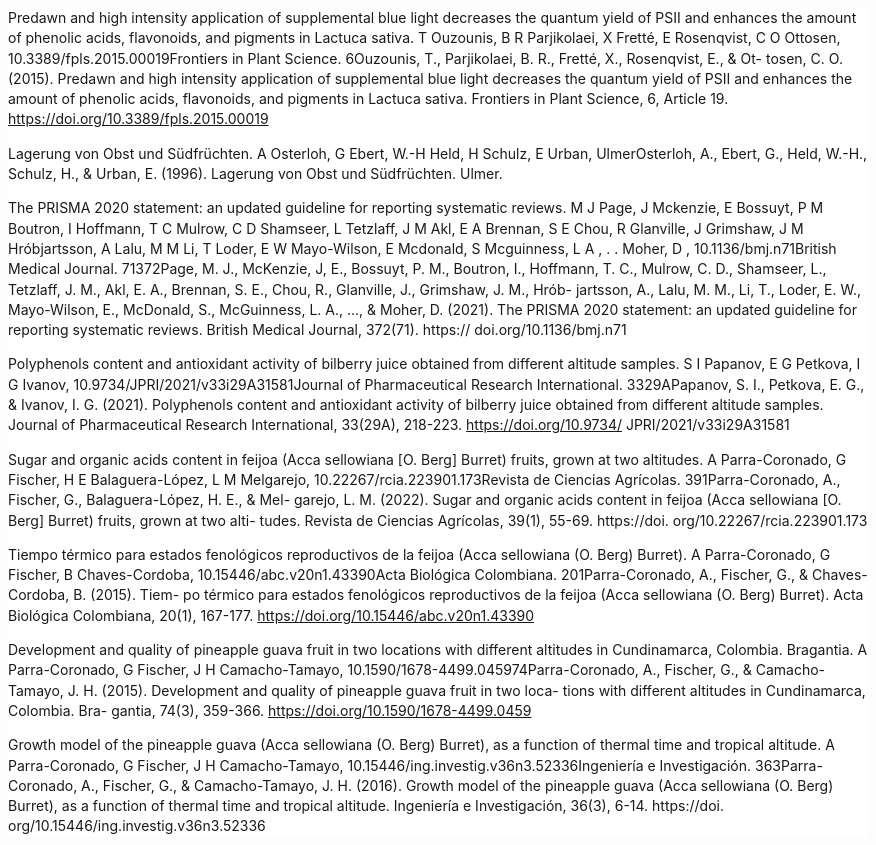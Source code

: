 Predawn and high intensity application of supplemental blue light decreases the quantum yield of PSII and enhances the amount of phenolic acids, flavonoids, and pigments in Lactuca sativa. T Ouzounis, B R Parjikolaei, X Fretté, E Rosenqvist, C O Ottosen, 10.3389/fpls.2015.00019Frontiers in Plant Science. 6Ouzounis, T., Parjikolaei, B. R., Fretté, X., Rosenqvist, E., & Ot- tosen, C. O. (2015). Predawn and high intensity application of supplemental blue light decreases the quantum yield of PSII and enhances the amount of phenolic acids, flavonoids, and pigments in Lactuca sativa. Frontiers in Plant Science, 6, Article 19. https://doi.org/10.3389/fpls.2015.00019

Lagerung von Obst und Südfrüchten. A Osterloh, G Ebert, W.-H Held, H Schulz, E Urban, UlmerOsterloh, A., Ebert, G., Held, W.-H., Schulz, H., & Urban, E. (1996). Lagerung von Obst und Südfrüchten. Ulmer.

The PRISMA 2020 statement: an updated guideline for reporting systematic reviews. M J Page, J Mckenzie, E Bossuyt, P M Boutron, I Hoffmann, T C Mulrow, C D Shamseer, L Tetzlaff, J M Akl, E A Brennan, S E Chou, R Glanville, J Grimshaw, J M Hróbjartsson, A Lalu, M M Li, T Loder, E W Mayo-Wilson, E Mcdonald, S Mcguinness, L A , . . Moher, D , 10.1136/bmj.n71British Medical Journal. 71372Page, M. J., McKenzie, J, E., Bossuyt, P. M., Boutron, I., Hoffmann, T. C., Mulrow, C. D., Shamseer, L., Tetzlaff, J. M., Akl, E. A., Brennan, S. E., Chou, R., Glanville, J., Grimshaw, J. M., Hrób- jartsson, A., Lalu, M. M., Li, T., Loder, E. W., Mayo-Wilson, E., McDonald, S., McGuinness, L. A., ..., & Moher, D. (2021). The PRISMA 2020 statement: an updated guideline for reporting systematic reviews. British Medical Journal, 372(71). https:// doi.org/10.1136/bmj.n71

Polyphenols content and antioxidant activity of bilberry juice obtained from different altitude samples. S I Papanov, E G Petkova, I G Ivanov, 10.9734/JPRI/2021/v33i29A31581Journal of Pharmaceutical Research International. 3329APapanov, S. I., Petkova, E. G., & Ivanov, I. G. (2021). Polyphenols content and antioxidant activity of bilberry juice obtained from different altitude samples. Journal of Pharmaceutical Research International, 33(29A), 218-223. https://doi.org/10.9734/ JPRI/2021/v33i29A31581

Sugar and organic acids content in feijoa (Acca sellowiana [O. Berg] Burret) fruits, grown at two altitudes. A Parra-Coronado, G Fischer, H E Balaguera-López, L M Melgarejo, 10.22267/rcia.223901.173Revista de Ciencias Agrícolas. 391Parra-Coronado, A., Fischer, G., Balaguera-López, H. E., & Mel- garejo, L. M. (2022). Sugar and organic acids content in feijoa (Acca sellowiana [O. Berg] Burret) fruits, grown at two alti- tudes. Revista de Ciencias Agrícolas, 39(1), 55-69. https://doi. org/10.22267/rcia.223901.173

Tiempo térmico para estados fenológicos reproductivos de la feijoa (Acca sellowiana (O. Berg) Burret). A Parra-Coronado, G Fischer, B Chaves-Cordoba, 10.15446/abc.v20n1.43390Acta Biológica Colombiana. 201Parra-Coronado, A., Fischer, G., & Chaves-Cordoba, B. (2015). Tiem- po térmico para estados fenológicos reproductivos de la feijoa (Acca sellowiana (O. Berg) Burret). Acta Biológica Colombiana, 20(1), 167-177. https://doi.org/10.15446/abc.v20n1.43390

Development and quality of pineapple guava fruit in two locations with different altitudes in Cundinamarca, Colombia. Bragantia. A Parra-Coronado, G Fischer, J H Camacho-Tamayo, 10.1590/1678-4499.045974Parra-Coronado, A., Fischer, G., & Camacho-Tamayo, J. H. (2015). Development and quality of pineapple guava fruit in two loca- tions with different altitudes in Cundinamarca, Colombia. Bra- gantia, 74(3), 359-366. https://doi.org/10.1590/1678-4499.0459

Growth model of the pineapple guava (Acca sellowiana (O. Berg) Burret), as a function of thermal time and tropical altitude. A Parra-Coronado, G Fischer, J H Camacho-Tamayo, 10.15446/ing.investig.v36n3.52336Ingeniería e Investigación. 363Parra-Coronado, A., Fischer, G., & Camacho-Tamayo, J. H. (2016). Growth model of the pineapple guava (Acca sellowiana (O. Berg) Burret), as a function of thermal time and tropical altitude. Ingeniería e Investigación, 36(3), 6-14. https://doi. org/10.15446/ing.investig.v36n3.52336
